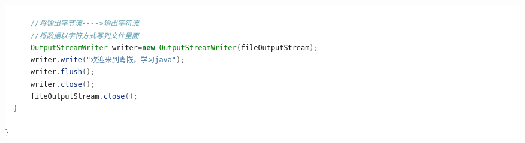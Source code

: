  ~~~ java
  		
  		//将输出字节流---->输出字符流
  		//将数据以字符方式写到文件里面
  		OutputStreamWriter writer=new OutputStreamWriter(fileOutputStream);
  		writer.write("欢迎来到粤嵌，学习java");
  		writer.flush();
  		writer.close();
  		fileOutputStream.close();
  	}
  
  }
  
  ~~~



